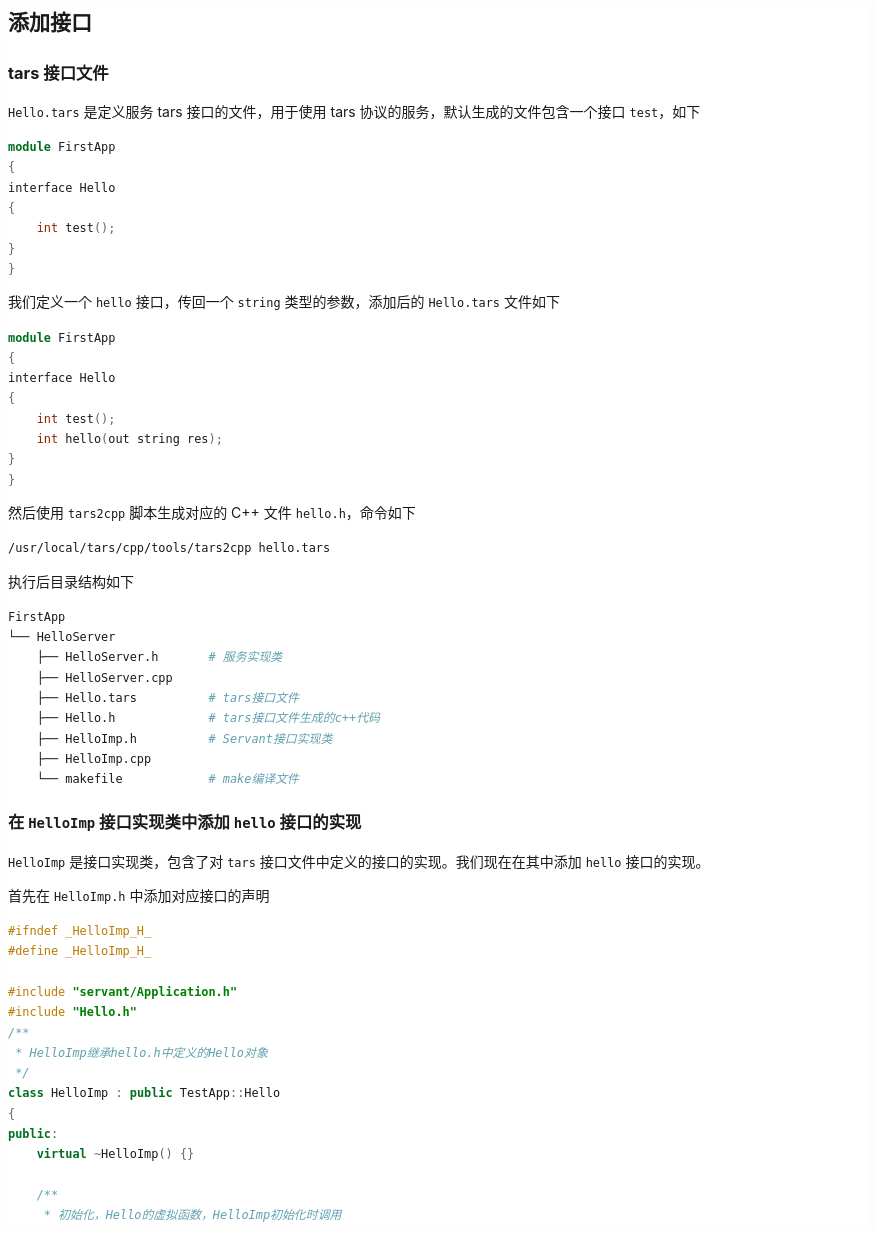 ## <a id="add-interface"></a>添加接口
### tars 接口文件

`Hello.tars` 是定义服务 tars 接口的文件，用于使用 tars 协议的服务，默认生成的文件包含一个接口 `test`，如下

```cpp
module FirstApp
{
interface Hello
{
    int test();
}
}
```

我们定义一个 `hello` 接口，传回一个 `string` 类型的参数，添加后的 `Hello.tars` 文件如下

```cpp
module FirstApp
{
interface Hello
{
    int test();
    int hello(out string res);
}
}
```

然后使用 `tars2cpp` 脚本生成对应的 C++ 文件 `hello.h`，命令如下

```sh
/usr/local/tars/cpp/tools/tars2cpp hello.tars
```
执行后目录结构如下
```sh
FirstApp
└── HelloServer
    ├── HelloServer.h       # 服务实现类
    ├── HelloServer.cpp
    ├── Hello.tars          # tars接口文件
    ├── Hello.h             # tars接口文件生成的c++代码
    ├── HelloImp.h          # Servant接口实现类
    ├── HelloImp.cpp
    └── makefile            # make编译文件
```
### 在 `HelloImp` 接口实现类中添加 `hello` 接口的实现

`HelloImp` 是接口实现类，包含了对 `tars` 接口文件中定义的接口的实现。我们现在在其中添加 `hello` 接口的实现。

首先在 `HelloImp.h` 中添加对应接口的声明

```cpp
#ifndef _HelloImp_H_
#define _HelloImp_H_

#include "servant/Application.h"
#include "Hello.h"
/**
 * HelloImp继承hello.h中定义的Hello对象
 */
class HelloImp : public TestApp::Hello
{
public:
    virtual ~HelloImp() {}

    /**
     * 初始化，Hello的虚拟函数，HelloImp初始化时调用
```